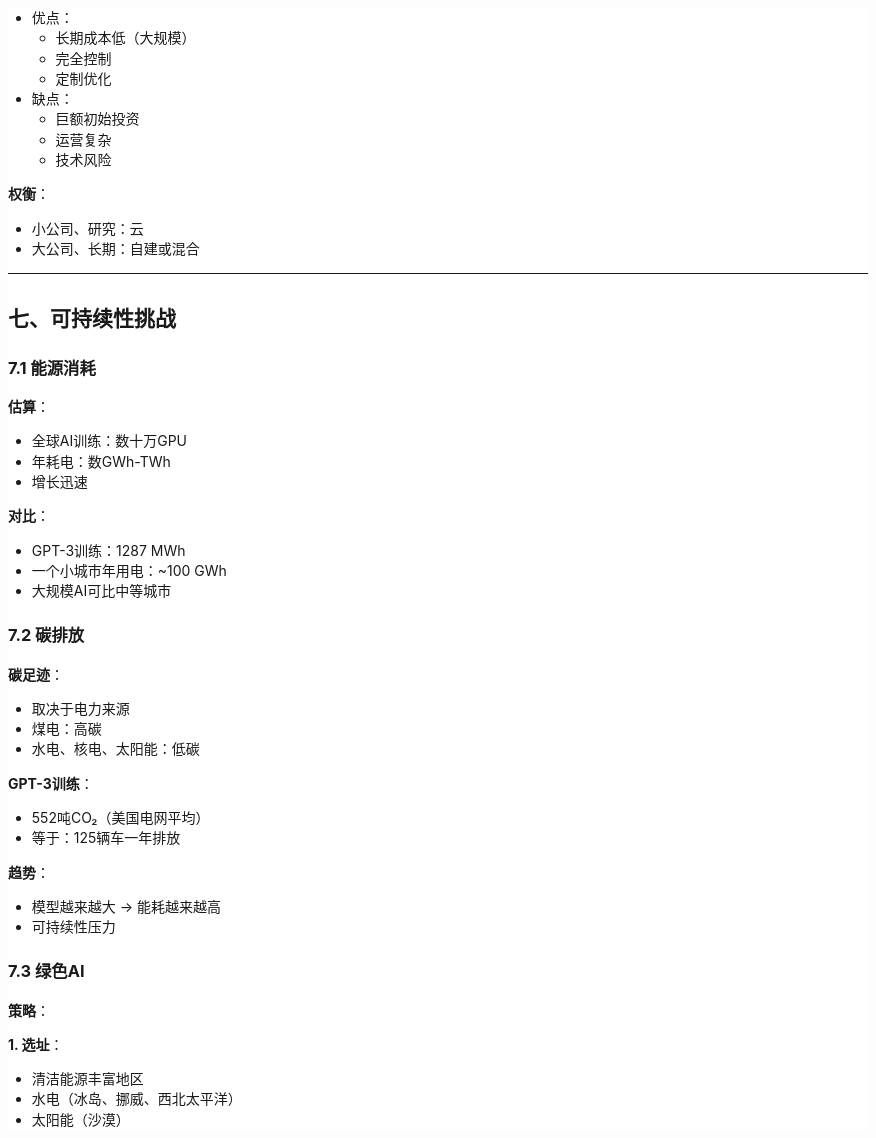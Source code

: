 - 优点：
  - 长期成本低（大规模）
  - 完全控制
  - 定制优化
- 缺点：
  - 巨额初始投资
  - 运营复杂
  - 技术风险

**权衡**：

- 小公司、研究：云
- 大公司、长期：自建或混合

---

## 七、可持续性挑战

### 7.1 能源消耗

**估算**：

- 全球AI训练：数十万GPU
- 年耗电：数GWh-TWh
- 增长迅速

**对比**：

- GPT-3训练：1287 MWh
- 一个小城市年用电：~100 GWh
- 大规模AI可比中等城市

### 7.2 碳排放

**碳足迹**：

- 取决于电力来源
- 煤电：高碳
- 水电、核电、太阳能：低碳

**GPT-3训练**：

- 552吨CO₂（美国电网平均）
- 等于：125辆车一年排放

**趋势**：

- 模型越来越大 → 能耗越来越高
- 可持续性压力

### 7.3 绿色AI

**策略**：

**1. 选址**：

- 清洁能源丰富地区
- 水电（冰岛、挪威、西北太平洋）
- 太阳能（沙漠）

